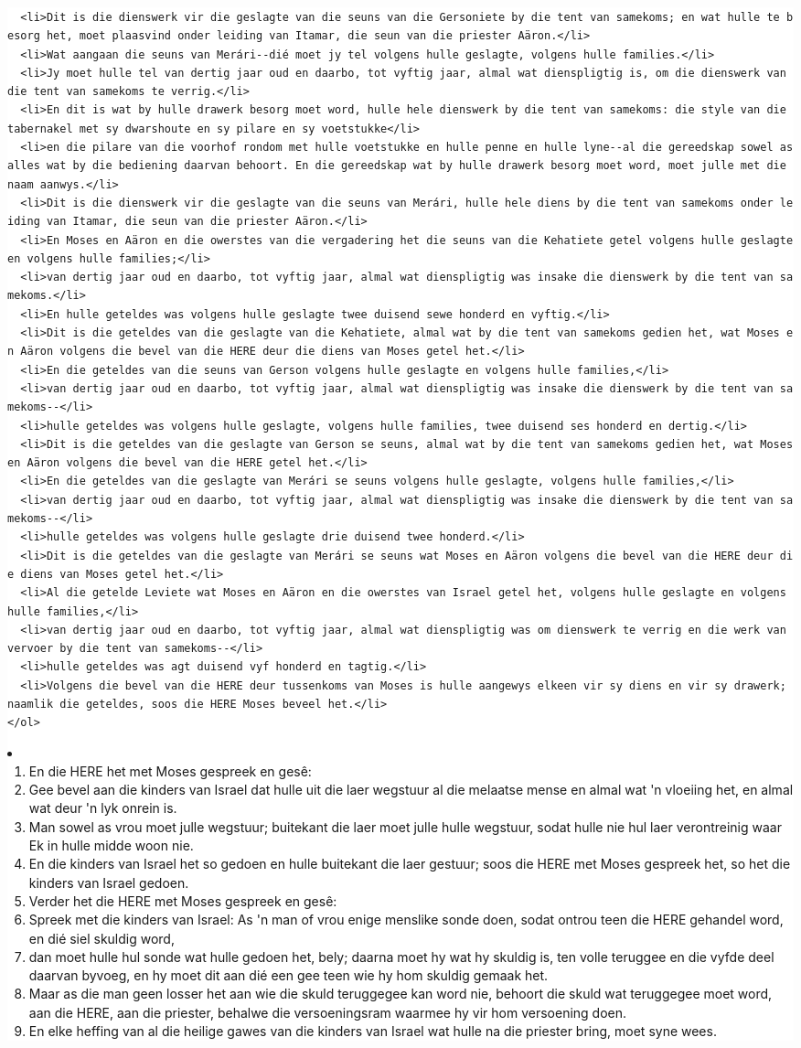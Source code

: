       <li>Dit is die dienswerk vir die geslagte van die seuns van die Gersoniete by die tent van samekoms; en wat hulle te besorg het, moet plaasvind onder leiding van Itamar, die seun van die priester Aäron.</li>
      <li>Wat aangaan die seuns van Merári--dié moet jy tel volgens hulle geslagte, volgens hulle families.</li>
      <li>Jy moet hulle tel van dertig jaar oud en daarbo, tot vyftig jaar, almal wat dienspligtig is, om die dienswerk van die tent van samekoms te verrig.</li>
      <li>En dit is wat by hulle drawerk besorg moet word, hulle hele dienswerk by die tent van samekoms: die style van die tabernakel met sy dwarshoute en sy pilare en sy voetstukke</li>
      <li>en die pilare van die voorhof rondom met hulle voetstukke en hulle penne en hulle lyne--al die gereedskap sowel as alles wat by die bediening daarvan behoort. En die gereedskap wat by hulle drawerk besorg moet word, moet julle met die naam aanwys.</li>
      <li>Dit is die dienswerk vir die geslagte van die seuns van Merári, hulle hele diens by die tent van samekoms onder leiding van Itamar, die seun van die priester Aäron.</li>
      <li>En Moses en Aäron en die owerstes van die vergadering het die seuns van die Kehatiete getel volgens hulle geslagte en volgens hulle families;</li>
      <li>van dertig jaar oud en daarbo, tot vyftig jaar, almal wat dienspligtig was insake die dienswerk by die tent van samekoms.</li>
      <li>En hulle geteldes was volgens hulle geslagte twee duisend sewe honderd en vyftig.</li>
      <li>Dit is die geteldes van die geslagte van die Kehatiete, almal wat by die tent van samekoms gedien het, wat Moses en Aäron volgens die bevel van die HERE deur die diens van Moses getel het.</li>
      <li>En die geteldes van die seuns van Gerson volgens hulle geslagte en volgens hulle families,</li>
      <li>van dertig jaar oud en daarbo, tot vyftig jaar, almal wat dienspligtig was insake die dienswerk by die tent van samekoms--</li>
      <li>hulle geteldes was volgens hulle geslagte, volgens hulle families, twee duisend ses honderd en dertig.</li>
      <li>Dit is die geteldes van die geslagte van Gerson se seuns, almal wat by die tent van samekoms gedien het, wat Moses en Aäron volgens die bevel van die HERE getel het.</li>
      <li>En die geteldes van die geslagte van Merári se seuns volgens hulle geslagte, volgens hulle families,</li>
      <li>van dertig jaar oud en daarbo, tot vyftig jaar, almal wat dienspligtig was insake die dienswerk by die tent van samekoms--</li>
      <li>hulle geteldes was volgens hulle geslagte drie duisend twee honderd.</li>
      <li>Dit is die geteldes van die geslagte van Merári se seuns wat Moses en Aäron volgens die bevel van die HERE deur die diens van Moses getel het.</li>
      <li>Al die getelde Leviete wat Moses en Aäron en die owerstes van Israel getel het, volgens hulle geslagte en volgens hulle families,</li>
      <li>van dertig jaar oud en daarbo, tot vyftig jaar, almal wat dienspligtig was om dienswerk te verrig en die werk van vervoer by die tent van samekoms--</li>
      <li>hulle geteldes was agt duisend vyf honderd en tagtig.</li>
      <li>Volgens die bevel van die HERE deur tussenkoms van Moses is hulle aangewys elkeen vir sy diens en vir sy drawerk; naamlik die geteldes, soos die HERE Moses beveel het.</li>
    </ol>
  </li>
  <li>
    <ol>
      <li>En die HERE het met Moses gespreek en gesê:</li>
      <li>Gee bevel aan die kinders van Israel dat hulle uit die laer wegstuur al die melaatse mense en almal wat 'n vloeiing het, en almal wat deur 'n lyk onrein is.</li>
      <li>Man sowel as vrou moet julle wegstuur; buitekant die laer moet julle hulle wegstuur, sodat hulle nie hul laer verontreinig waar Ek in hulle midde woon nie.</li>
      <li>En die kinders van Israel het so gedoen en hulle buitekant die laer gestuur; soos die HERE met Moses gespreek het, so het die kinders van Israel gedoen.</li>
      <li>Verder het die HERE met Moses gespreek en gesê:</li>
      <li>Spreek met die kinders van Israel: As 'n man of vrou enige menslike sonde doen, sodat ontrou teen die HERE gehandel word, en dié siel skuldig word,</li>
      <li>dan moet hulle hul sonde wat hulle gedoen het, bely; daarna moet hy wat hy skuldig is, ten volle teruggee en die vyfde deel daarvan byvoeg, en hy moet dit aan dié een gee teen wie hy hom skuldig gemaak het.</li>
      <li>Maar as die man geen losser het aan wie die skuld teruggegee kan word nie, behoort die skuld wat teruggegee moet word, aan die HERE, aan die priester, behalwe die versoeningsram waarmee hy vir hom versoening doen.</li>
      <li>En elke heffing van al die heilige gawes van die kinders van Israel wat hulle na die priester bring, moet syne wees.</li>